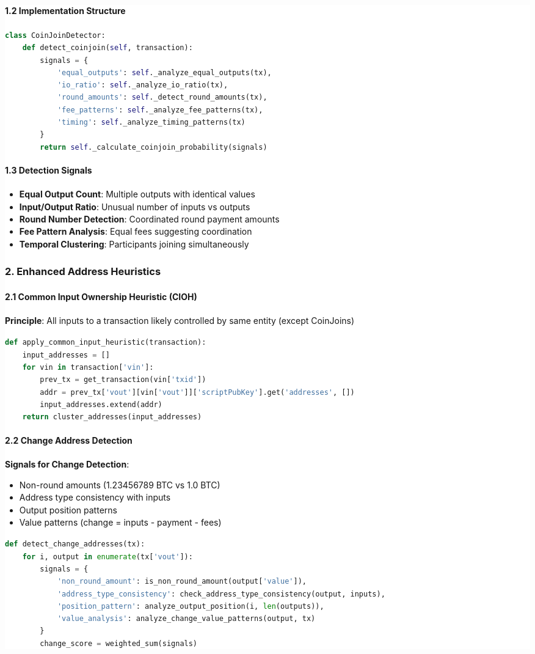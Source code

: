 #### 1.2 Implementation Structure
```python
class CoinJoinDetector:
    def detect_coinjoin(self, transaction):
        signals = {
            'equal_outputs': self._analyze_equal_outputs(tx),
            'io_ratio': self._analyze_io_ratio(tx),
            'round_amounts': self._detect_round_amounts(tx),
            'fee_patterns': self._analyze_fee_patterns(tx),
            'timing': self._analyze_timing_patterns(tx)
        }
        return self._calculate_coinjoin_probability(signals)
```

#### 1.3 Detection Signals
- **Equal Output Count**: Multiple outputs with identical values
- **Input/Output Ratio**: Unusual number of inputs vs outputs
- **Round Number Detection**: Coordinated round payment amounts
- **Fee Pattern Analysis**: Equal fees suggesting coordination
- **Temporal Clustering**: Participants joining simultaneously

### 2. Enhanced Address Heuristics

#### 2.1 Common Input Ownership Heuristic (CIOH)
**Principle**: All inputs to a transaction likely controlled by same entity (except CoinJoins)
```python
def apply_common_input_heuristic(transaction):
    input_addresses = []
    for vin in transaction['vin']:
        prev_tx = get_transaction(vin['txid'])
        addr = prev_tx['vout'][vin['vout']]['scriptPubKey'].get('addresses', [])
        input_addresses.extend(addr)
    return cluster_addresses(input_addresses)
```

#### 2.2 Change Address Detection
**Signals for Change Detection**:
- Non-round amounts (1.23456789 BTC vs 1.0 BTC)
- Address type consistency with inputs
- Output position patterns
- Value patterns (change = inputs - payment - fees)

```python
def detect_change_addresses(tx):
    for i, output in enumerate(tx['vout']):
        signals = {
            'non_round_amount': is_non_round_amount(output['value']),
            'address_type_consistency': check_address_type_consistency(output, inputs),
            'position_pattern': analyze_output_position(i, len(outputs)),
            'value_analysis': analyze_change_value_patterns(output, tx)
        }
        change_score = weighted_sum(signals)
```
